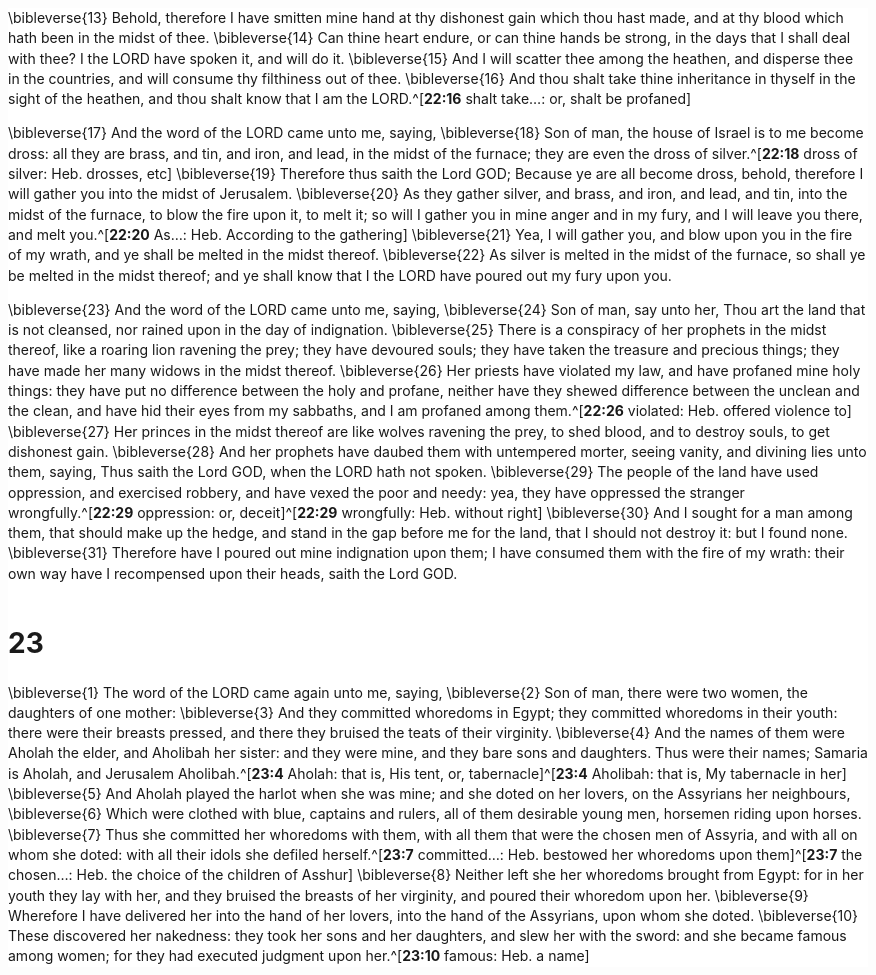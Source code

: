 



\bibleverse{13} Behold, therefore I have smitten mine hand at thy dishonest gain which thou hast made, and at thy blood which hath been in the midst of thee. \bibleverse{14} Can thine heart endure, or can thine hands be strong, in the days that I shall deal with thee? I the LORD have spoken it, and will do it. \bibleverse{15} And I will scatter thee among the heathen, and disperse thee in the countries, and will consume thy filthiness out of thee. \bibleverse{16} And thou shalt take thine inheritance in thyself in the sight of the heathen, and thou shalt know that I am the LORD.^[**22:16** shalt take…: or, shalt be profaned] 


\bibleverse{17} And the word of the LORD came unto me, saying, \bibleverse{18} Son of man, the house of Israel is to me become dross: all they are brass, and tin, and iron, and lead, in the midst of the furnace; they are even the dross of silver.^[**22:18** dross of silver: Heb. drosses, etc] \bibleverse{19} Therefore thus saith the Lord GOD; Because ye are all become dross, behold, therefore I will gather you into the midst of Jerusalem. \bibleverse{20} As they gather silver, and brass, and iron, and lead, and tin, into the midst of the furnace, to blow the fire upon it, to melt it; so will I gather you in mine anger and in my fury, and I will leave you there, and melt you.^[**22:20** As…: Heb. According to the gathering] \bibleverse{21} Yea, I will gather you, and blow upon you in the fire of my wrath, and ye shall be melted in the midst thereof. \bibleverse{22} As silver is melted in the midst of the furnace, so shall ye be melted in the midst thereof; and ye shall know that I the LORD have poured out my fury upon you. 



\bibleverse{23} And the word of the LORD came unto me, saying, \bibleverse{24} Son of man, say unto her, Thou art the land that is not cleansed, nor rained upon in the day of indignation. \bibleverse{25} There is a conspiracy of her prophets in the midst thereof, like a roaring lion ravening the prey; they have devoured souls; they have taken the treasure and precious things; they have made her many widows in the midst thereof. \bibleverse{26} Her priests have violated my law, and have profaned mine holy things: they have put no difference between the holy and profane, neither have they shewed difference between the unclean and the clean, and have hid their eyes from my sabbaths, and I am profaned among them.^[**22:26** violated: Heb. offered violence to] \bibleverse{27} Her princes in the midst thereof are like wolves ravening the prey, to shed blood, and to destroy souls, to get dishonest gain. \bibleverse{28} And her prophets have daubed them with untempered morter, seeing vanity, and divining lies unto them, saying, Thus saith the Lord GOD, when the LORD hath not spoken. \bibleverse{29} The people of the land have used oppression, and exercised robbery, and have vexed the poor and needy: yea, they have oppressed the stranger wrongfully.^[**22:29** oppression: or, deceit]^[**22:29** wrongfully: Heb. without right] \bibleverse{30} And I sought for a man among them, that should make up the hedge, and stand in the gap before me for the land, that I should not destroy it: but I found none. \bibleverse{31} Therefore have I poured out mine indignation upon them; I have consumed them with the fire of my wrath: their own way have I recompensed upon their heads, saith the Lord GOD.


 

# 23 
\bibleverse{1} The word of the LORD came again unto me, saying, \bibleverse{2} Son of man, there were two women, the daughters of one mother: \bibleverse{3} And they committed whoredoms in Egypt; they committed whoredoms in their youth: there were their breasts pressed, and there they bruised the teats of their virginity. \bibleverse{4} And the names of them were Aholah the elder, and Aholibah her sister: and they were mine, and they bare sons and daughters. Thus were their names; Samaria is Aholah, and Jerusalem Aholibah.^[**23:4** Aholah: that is, His tent, or, tabernacle]^[**23:4** Aholibah: that is, My tabernacle in her] \bibleverse{5} And Aholah played the harlot when she was mine; and she doted on her lovers, on the Assyrians her neighbours, \bibleverse{6} Which were clothed with blue, captains and rulers, all of them desirable young men, horsemen riding upon horses. \bibleverse{7} Thus she committed her whoredoms with them, with all them that were the chosen men of Assyria, and with all on whom she doted: with all their idols she defiled herself.^[**23:7** committed…: Heb. bestowed her whoredoms upon them]^[**23:7** the chosen…: Heb. the choice of the children of Asshur] \bibleverse{8} Neither left she her whoredoms brought from Egypt: for in her youth they lay with her, and they bruised the breasts of her virginity, and poured their whoredom upon her. \bibleverse{9} Wherefore I have delivered her into the hand of her lovers, into the hand of the Assyrians, upon whom she doted. \bibleverse{10} These discovered her nakedness: they took her sons and her daughters, and slew her with the sword: and she became famous among women; for they had executed judgment upon her.^[**23:10** famous: Heb. a name] 